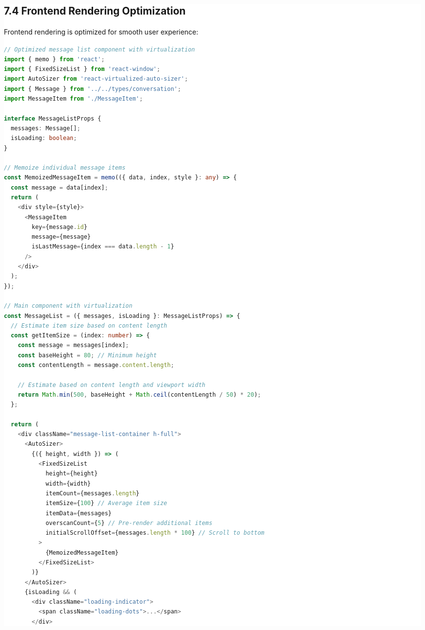 ## 7.4 Frontend Rendering Optimization

Frontend rendering is optimized for smooth user experience:

```typescript
// Optimized message list component with virtualization
import { memo } from 'react';
import { FixedSizeList } from 'react-window';
import AutoSizer from 'react-virtualized-auto-sizer';
import { Message } from '../../types/conversation';
import MessageItem from './MessageItem';

interface MessageListProps {
  messages: Message[];
  isLoading: boolean;
}

// Memoize individual message items
const MemoizedMessageItem = memo(({ data, index, style }: any) => {
  const message = data[index];
  return (
    <div style={style}>
      <MessageItem
        key={message.id}
        message={message}
        isLastMessage={index === data.length - 1}
      />
    </div>
  );
});

// Main component with virtualization
const MessageList = ({ messages, isLoading }: MessageListProps) => {
  // Estimate item size based on content length
  const getItemSize = (index: number) => {
    const message = messages[index];
    const baseHeight = 80; // Minimum height
    const contentLength = message.content.length;
    
    // Estimate based on content length and viewport width
    return Math.min(500, baseHeight + Math.ceil(contentLength / 50) * 20);
  };
  
  return (
    <div className="message-list-container h-full">
      <AutoSizer>
        {({ height, width }) => (
          <FixedSizeList
            height={height}
            width={width}
            itemCount={messages.length}
            itemSize={100} // Average item size
            itemData={messages}
            overscanCount={5} // Pre-render additional items
            initialScrollOffset={messages.length * 100} // Scroll to bottom
          >
            {MemoizedMessageItem}
          </FixedSizeList>
        )}
      </AutoSizer>
      {isLoading && (
        <div className="loading-indicator">
          <span className="loading-dots">...</span>
        </div>
```